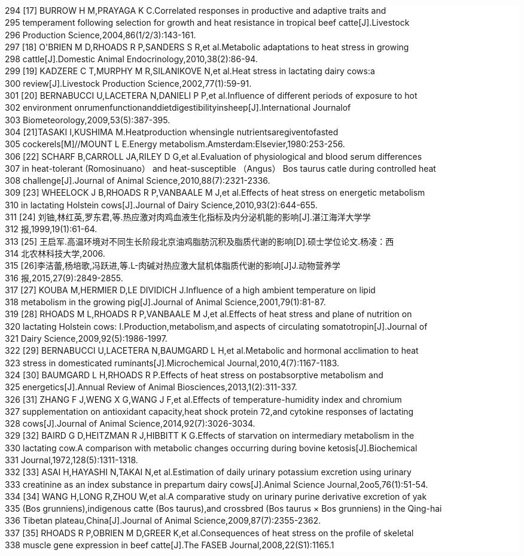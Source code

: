 294 [17] BURROW H M,PRAYAGA K C.Correlated responses in productive and adaptive traits and   
295 temperament following selection for growth and heat resistance in tropical beef catte[J].Livestock   
296 Production Science,2004,86(1/2/3):143-161.   
297 [18] O'BRIEN M D,RHOADS R P,SANDERS S R,et al.Metabolic adaptations to heat stress in growing   
298 cattle[J].Domestic Animal Endocrinology,2010,38(2):86-94.   
299 [19] KADZERE C T,MURPHY M R,SILANIKOVE N,et al.Heat stress in lactating dairy cows:a   
300 review[J].Livestock Production Science,2002,77(1):59-91.   
301 [20] BERNABUCCI U,LACETERA N,DANIELI P P,et al.Influence of different periods of exposure to hot   
302 environment onrumenfunctionanddietdigestibilityinsheep[J].International Journalof   
303 Biometeorology,2009,53(5):387-395.   
304 [21]TASAKI I,KUSHIMA M.Heatproduction whensingle nutrientsaregiventofasted   
305 cockerels[M]//MOUNT L E.Energy metabolism.Amsterdam:Elsevier,1980:253-256.   
306 [22] SCHARF B,CARROLL JA,RILEY D G,et al.Evaluation of physiological and blood serum differences   
307 in heat-tolerant (Romosinuano） and heat-susceptible （Angus） Bos taurus catle during controlled heat   
308 challenge[J].Journal of Animal Science,2010,88(7):2321-2336.   
309 [23] WHEELOCK J B,RHOADS R P,VANBAALE M J,et al.Effects of heat stress on energetic metabolism   
310 in lactating Holstein cows[J].Journal of Dairy Science,2010,93(2):644-655.   
311 [24] 刘铀,林红英,罗东君,等.热应激对肉鸡血液生化指标及内分泌机能的影响[J].湛江海洋大学学   
312 报,1999,19(1):61-64.   
313 [25] 王启军.高温环境对不同生长阶段北京油鸡脂肪沉积及脂质代谢的影响[D].硕士学位论文.杨凌：西   
314 北农林科技大学,2006.   
315 [26]李洁蕾,杨培歌,冯跃进,等.L-肉碱对热应激大鼠机体脂质代谢的影响[J]J.动物营养学   
316 报,2015,27(9):2849-2855.   
317 [27] KOUBA M,HERMIER D,LE DIVIDICH J.Influence of a high ambient temperature on lipid   
318 metabolism in the growing pig[J].Journal of Animal Science,2001,79(1):81-87.   
319 [28] RHOADS M L,RHOADS R P,VANBAALE M J,et al.Effects of heat stress and plane of nutrition on   
320 lactating Holstein cows: I.Production,metabolism,and aspects of circulating somatotropin[J].Journal of   
321 Dairy Science,2009,92(5):1986-1997.   
322 [29] BERNABUCCI U,LACETERA N,BAUMGARD L H,et al.Metabolic and hormonal acclimation to heat   
323 stress in domesticated ruminants[J].Microchemical Journal,2010,4(7):1167-1183.   
324 [30] BAUMGARD L H,RHOADS R P.Effects of heat stress on postabsorptive metabolism and   
325 energetics[J].Annual Review of Animal Biosciences,2013,1(2):311-337.   
326 [31] ZHANG F J,WENG X G,WANG J F,et al.Effects of temperature-humidity index and chromium   
327 supplementation on antioxidant capacity,heat shock protein 72,and cytokine responses of lactating   
328 cows[J].Journal of Animal Science,2014,92(7):3026-3034.   
329 [32] BAIRD G D,HEITZMAN R J,HIBBITT K G.Effects of starvation on intermediary metabolism in the   
330 lactating cow.A comparison with metabolic changes occurring during bovine ketosis[J].Biochemical   
331 Journal,1972,128(5):1311-1318.   
332 [33] ASAI H,HAYASHI N,TAKAI N,et al.Estimation of daily urinary potassium excretion using urinary   
333 creatinine as an index substance in prepartum dairy cows[J].Animal Science Journal,2oo5,76(1):51-54.   
334 [34] WANG H,LONG R,ZHOU W,et al.A comparative study on urinary purine derivative excretion of yak   
335 (Bos grunniens),indigenous catte (Bos taurus),and crossbred (Bos taurus $\times$ Bos grunniens) in the Qing-hai   
336 Tibetan plateau,China[J].Journal of Animal Science,2009,87(7):2355-2362.   
337 [35] RHOADS R P,OBRIEN M D,GREER K,et al.Consequences of heat stress on the profile of skeletal   
338 muscle gene expression in beef catte[J].The FASEB Journal,2008,22(S1):1165.1
